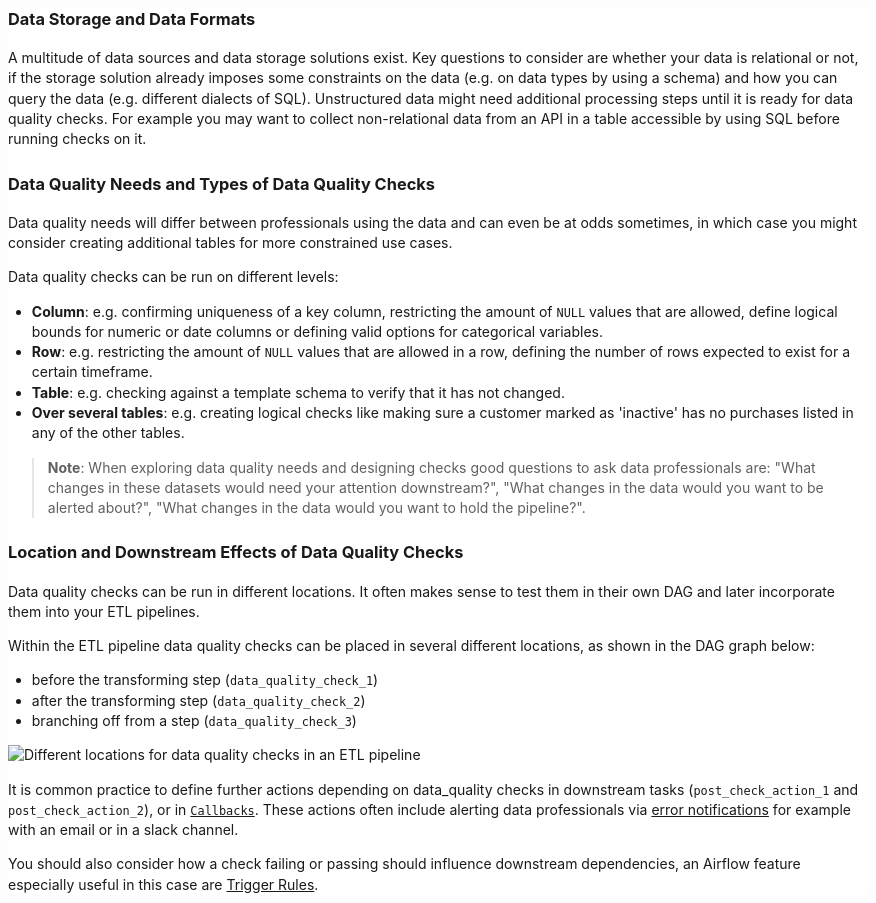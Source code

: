 ### Data Storage and Data Formats

A multitude of data sources and data storage solutions exist. Key questions to consider are whether your data is relational or not, if the storage solution already imposes some constraints on the data (e.g. on data types by using a schema) and how you can query the data (e.g. different dialects of SQL).
Unstructured data might need additional processing steps until it is ready for data quality checks. For example you may want to collect non-relational data from an API in a table accessible by using SQL before running checks on it.

### Data Quality Needs and Types of Data Quality Checks

Data quality needs will differ between professionals using the data and can even be at odds sometimes, in which case you might consider creating additional tables for more constrained use cases.

Data quality checks can be run on different levels:

- **Column**: e.g. confirming uniqueness of a key column, restricting the amount of `NULL` values that are allowed, define logical bounds for numeric or date columns or defining valid options for categorical variables.
- **Row**: e.g. restricting the amount of `NULL` values that are allowed in a row, defining the number of rows expected to exist for a certain timeframe.
- **Table**: e.g. checking against a template schema to verify that it has not changed.
- **Over several tables**: e.g. creating logical checks like making sure a customer marked as 'inactive' has no purchases listed in any of the other tables.

> **Note**: When exploring data quality needs and designing checks good questions to ask data professionals are: "What changes in these datasets would need your attention downstream?", "What changes in the data would you want to be alerted about?", "What changes in the data would you want to hold the pipeline?".

### Location and Downstream Effects of Data Quality Checks

Data quality checks can be run in different locations. It often makes sense to test them in their own DAG and later incorporate them into your ETL pipelines.

Within the ETL pipeline data quality checks can be placed in several different locations, as shown in the DAG graph below:

- before the transforming step (`data_quality_check_1`)
- after the transforming step (`data_quality_check_2`)
- branching off from a step (`data_quality_check_3`)

![Different locations for data quality checks in an ETL pipeline](https://assets2.astronomer.io/main/guides/data-quality/dq_checks_locations_example_graph.png)

It is common practice to define further actions depending on data_quality checks in downstream tasks (`post_check_action_1` and `post_check_action_2`), or in [`Callbacks`](https://airflow.apache.org/docs/apache-airflow/stable/logging-monitoring/callbacks.html).
These actions often include alerting data professionals via [error notifications](https://www.astronomer.io/guides/error-notifications-in-airflow/) for example with an email or in a slack channel.

You should also consider how a check failing or passing should influence downstream dependencies, an Airflow feature especially useful in this case are [Trigger Rules](https://www.astronomer.io/guides/managing-dependencies/#trigger-rules).
